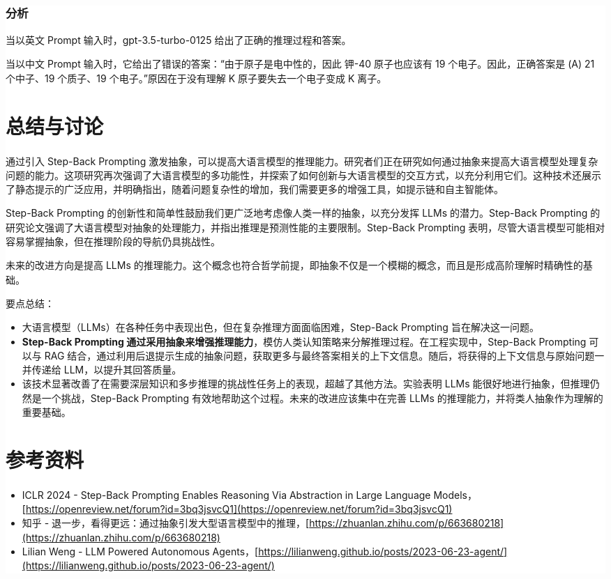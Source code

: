 ### 分析
当以英文 Prompt 输入时，gpt-3.5-turbo-0125 给出了正确的推理过程和答案。

当以中文 Prompt 输入时，它给出了错误的答案：“由于原子是电中性的，因此 钾-40 原子也应该有 19 个电子。因此，正确答案是 (A) 21 个中子、19 个质子、19 个电子。”原因在于没有理解 K 原子要失去一个电子变成 K 离子。

#  总结与讨论
通过引入 Step-Back Prompting 激发抽象，可以提高大语言模型的推理能力。研究者们正在研究如何通过抽象来提高大语言模型处理复杂问题的能力。这项研究再次强调了大语言模型的多功能性，并探索了如何创新与大语言模型的交互方式，以充分利用它们。这种技术还展示了静态提示的广泛应用，并明确指出，随着问题复杂性的增加，我们需要更多的增强工具，如提示链和自主智能体。

Step-Back Prompting 的创新性和简单性鼓励我们更广泛地考虑像人类一样的抽象，以充分发挥 LLMs 的潜力。Step-Back Prompting 的研究论文强调了大语言模型对抽象的处理能力，并指出推理是预测性能的主要限制。Step-Back Prompting 表明，尽管大语言模型可能相对容易掌握抽象，但在推理阶段的导航仍具挑战性。

未来的改进方向是提高 LLMs 的推理能力。这个概念也符合哲学前提，即抽象不仅是一个模糊的概念，而且是形成高阶理解时精确性的基础。

要点总结：

+ 大语言模型（LLMs）在各种任务中表现出色，但在复杂推理方面面临困难，Step-Back Prompting 旨在解决这一问题。
+ **Step-Back Prompting 通过采用抽象来增强推理能力**，模仿人类认知策略来分解推理过程。在工程实现中，Step-Back Prompting 可以与 RAG 结合，通过利用后退提示生成的抽象问题，获取更多与最终答案相关的上下文信息。随后，将获得的上下文信息与原始问题一并传递给 LLM，以提升其回答质量。
+ 该技术显著改善了在需要深层知识和多步推理的挑战性任务上的表现，超越了其他方法。实验表明 LLMs 能很好地进行抽象，但推理仍然是一个挑战，Step-Back Prompting 有效地帮助这个过程。未来的改进应该集中在完善 LLMs 的推理能力，并将类人抽象作为理解的重要基础。

# 参考资料
+ ICLR 2024 - Step-Back Prompting Enables Reasoning Via Abstraction in Large Language Models，[https://openreview.net/forum?id=3bq3jsvcQ1](https://openreview.net/forum?id=3bq3jsvcQ1)
+ 知乎 - 退一步，看得更远：通过抽象引发大型语言模型中的推理，[https://zhuanlan.zhihu.com/p/663680218](https://zhuanlan.zhihu.com/p/663680218)
+ Lilian Weng - LLM Powered Autonomous Agents，[https://lilianweng.github.io/posts/2023-06-23-agent/](https://lilianweng.github.io/posts/2023-06-23-agent/)

